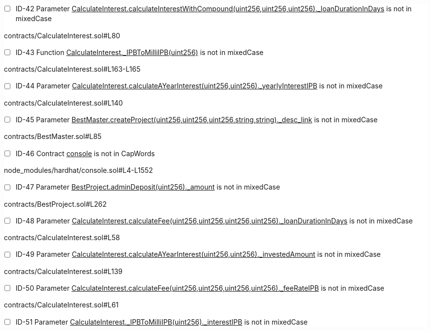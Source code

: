 
 - [ ] ID-42
Parameter [CalculateInterest.calculateInterestWithCompound(uint256,uint256,uint256)._loanDurationInDays](contracts/CalculateInterest.sol#L80) is not in mixedCase

contracts/CalculateInterest.sol#L80


 - [ ] ID-43
Function [CalculateInterest._IPBToMilliIPB(uint256)](contracts/CalculateInterest.sol#L163-L165) is not in mixedCase

contracts/CalculateInterest.sol#L163-L165


 - [ ] ID-44
Parameter [CalculateInterest.calculateAYearInterest(uint256,uint256)._yearlyInterestIPB](contracts/CalculateInterest.sol#L140) is not in mixedCase

contracts/CalculateInterest.sol#L140


 - [ ] ID-45
Parameter [BestMaster.createProject(uint256,uint256,uint256,string,string)._desc_link](contracts/BestMaster.sol#L85) is not in mixedCase

contracts/BestMaster.sol#L85


 - [ ] ID-46
Contract [console](node_modules/hardhat/console.sol#L4-L1552) is not in CapWords

node_modules/hardhat/console.sol#L4-L1552


 - [ ] ID-47
Parameter [BestProject.adminDeposit(uint256)._amount](contracts/BestProject.sol#L262) is not in mixedCase

contracts/BestProject.sol#L262


 - [ ] ID-48
Parameter [CalculateInterest.calculateFee(uint256,uint256,uint256,uint256)._loanDurationInDays](contracts/CalculateInterest.sol#L58) is not in mixedCase

contracts/CalculateInterest.sol#L58


 - [ ] ID-49
Parameter [CalculateInterest.calculateAYearInterest(uint256,uint256)._investedAmount](contracts/CalculateInterest.sol#L139) is not in mixedCase

contracts/CalculateInterest.sol#L139


 - [ ] ID-50
Parameter [CalculateInterest.calculateFee(uint256,uint256,uint256,uint256)._feeRateIPB](contracts/CalculateInterest.sol#L61) is not in mixedCase

contracts/CalculateInterest.sol#L61


 - [ ] ID-51
Parameter [CalculateInterest._IPBToMilliIPB(uint256)._interestIPB](contracts/CalculateInterest.sol#L163) is not in mixedCase
